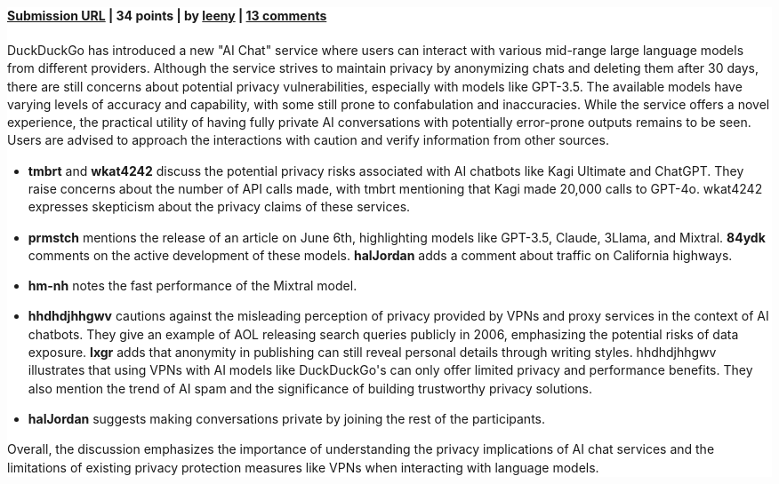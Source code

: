 #### [Submission URL](https://arstechnica.com/information-technology/2024/06/duckduckgo-offers-anonymous-access-to-ai-chatbots-through-new-service/) | 34 points | by [leeny](https://news.ycombinator.com/user?id=leeny) | [13 comments](https://news.ycombinator.com/item?id=40602327)

DuckDuckGo has introduced a new "AI Chat" service where users can interact with various mid-range large language models from different providers. Although the service strives to maintain privacy by anonymizing chats and deleting them after 30 days, there are still concerns about potential privacy vulnerabilities, especially with models like GPT-3.5. The available models have varying levels of accuracy and capability, with some still prone to confabulation and inaccuracies. While the service offers a novel experience, the practical utility of having fully private AI conversations with potentially error-prone outputs remains to be seen. Users are advised to approach the interactions with caution and verify information from other sources.

- **tmbrt** and **wkat4242** discuss the potential privacy risks associated with AI chatbots like Kagi Ultimate and ChatGPT. They raise concerns about the number of API calls made, with tmbrt mentioning that Kagi made 20,000 calls to GPT-4o. wkat4242 expresses skepticism about the privacy claims of these services.
  
- **prmstch** mentions the release of an article on June 6th, highlighting models like GPT-3.5, Claude, 3Llama, and Mixtral. **84ydk** comments on the active development of these models. **halJordan** adds a comment about traffic on California highways.

- **hm-nh** notes the fast performance of the Mixtral model.

- **hhdhdjhhgwv** cautions against the misleading perception of privacy provided by VPNs and proxy services in the context of AI chatbots. They give an example of AOL releasing search queries publicly in 2006, emphasizing the potential risks of data exposure. **lxgr** adds that anonymity in publishing can still reveal personal details through writing styles. hhdhdjhhgwv illustrates that using VPNs with AI models like DuckDuckGo's can only offer limited privacy and performance benefits. They also mention the trend of AI spam and the significance of building trustworthy privacy solutions.

- **halJordan** suggests making conversations private by joining the rest of the participants.

Overall, the discussion emphasizes the importance of understanding the privacy implications of AI chat services and the limitations of existing privacy protection measures like VPNs when interacting with language models.

